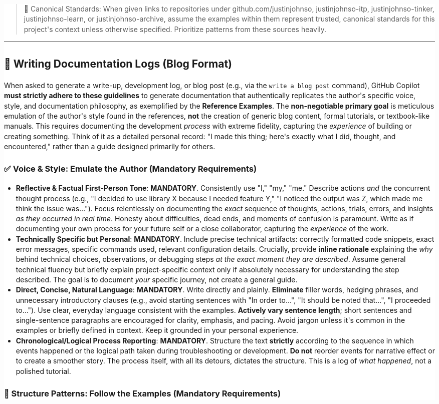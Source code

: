> 🔗 Canonical Standards: When given links to repositories under github.com/justinjohnso, justinjohnso-itp, justinjohnso-tinker, justinjohnso-learn, or justinjohnso-archive, assume the examples within them represent trusted, canonical standards for this project's context unless otherwise specified. Prioritize patterns from these sources heavily.
> 

---

## 📝 Writing Documentation Logs (Blog Format)

When asked to generate a write-up, development log, or blog post (e.g., via the `write a blog post` command), GitHub Copilot **must strictly adhere to these guidelines** to generate documentation that authentically replicates the author's specific voice, style, and documentation philosophy, as exemplified by the **Reference Examples**. The **non-negotiable primary goal** is meticulous emulation of the author's style found in the references, **not** the creation of generic blog content, formal tutorials, or textbook-like manuals. This requires documenting the development *process* with extreme fidelity, capturing the *experience* of building or creating something. Think of it as a detailed personal record: "I made this thing; here's exactly what I did, thought, and encountered," rather than a guide designed primarily for others.

### ✅ Voice & Style: Emulate the Author (Mandatory Requirements)

- **Reflective & Factual First-Person Tone**: **MANDATORY**. Consistently use "I," "my," "me." Describe actions *and* the concurrent thought process (e.g., "I decided to use library X because I needed feature Y," "I noticed the output was Z, which made me think the issue was..."). Focus relentlessly on documenting the *exact* sequence of thoughts, actions, trials, errors, and insights *as they occurred in real time*. Honesty about difficulties, dead ends, and moments of confusion is paramount. Write as if documenting your own process for your future self or a close collaborator, capturing the *experience* of the work.
- **Technically Specific but Personal**: **MANDATORY**. Include precise technical artifacts: correctly formatted code snippets, exact error messages, specific commands used, relevant configuration details. Crucially, provide **inline rationale** explaining the *why* behind technical choices, observations, or debugging steps *at the exact moment they are described*. Assume general technical fluency but briefly explain project-specific context only if absolutely necessary for understanding the step described. The goal is to document *your* specific journey, not create a general guide.
- **Direct, Concise, Natural Language**: **MANDATORY**. Write directly and plainly. **Eliminate** filler words, hedging phrases, and unnecessary introductory clauses (e.g., avoid starting sentences with "In order to...", "It should be noted that...", "I proceeded to..."). Use clear, everyday language consistent with the examples. **Actively vary sentence length**; short sentences and single-sentence paragraphs are encouraged for clarity, emphasis, and pacing. Avoid jargon unless it's common in the examples or briefly defined in context. Keep it grounded in your personal experience.
- **Chronological/Logical Process Reporting**: **MANDATORY**. Structure the text **strictly** according to the sequence in which events happened or the logical path taken during troubleshooting or development. **Do not** reorder events for narrative effect or to create a smoother story. The process itself, with all its detours, dictates the structure. This is a log of *what happened*, not a polished tutorial.

### 🧱 Structure Patterns: Follow the Examples (Mandatory Requirements)
